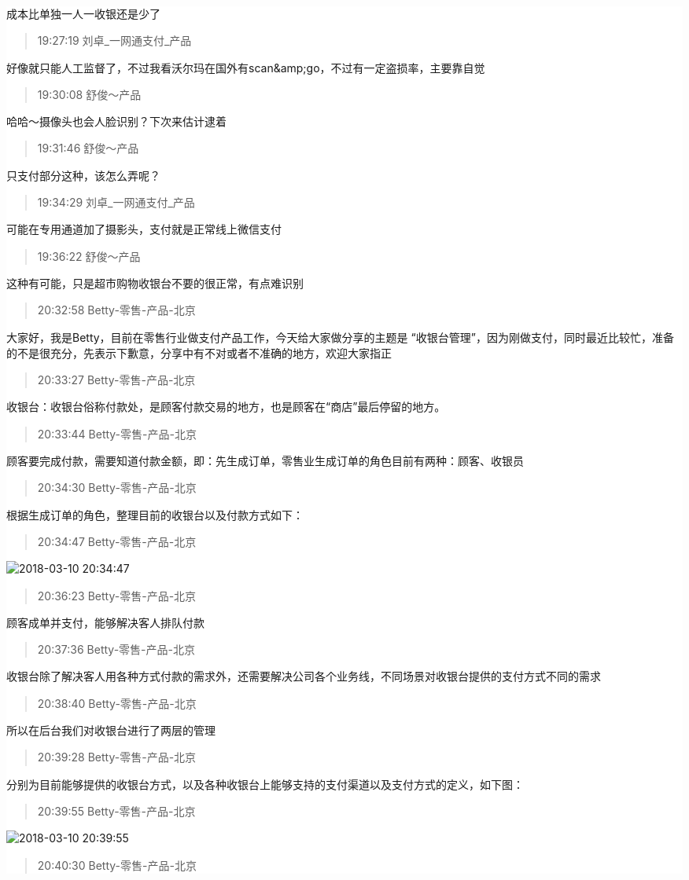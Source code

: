 成本比单独一人一收银还是少了  
   
> 19:27:19  刘卓_一网通支付_产品  
   
好像就只能人工监督了，不过我看沃尔玛在国外有scan&amp;amp;go，不过有一定盗损率，主要靠自觉  
   
> 19:30:08  舒俊～产品  
   
哈哈～摄像头也会人脸识别？下次来估计逮着  
   
> 19:31:46  舒俊～产品  
   
只支付部分这种，该怎么弄呢？  
   
> 19:34:29  刘卓_一网通支付_产品  
   
可能在专用通道加了摄影头，支付就是正常线上微信支付  
   
> 19:36:22  舒俊～产品  
   
这种有可能，只是超市购物收银台不要的很正常，有点难识别  
   
> 20:32:58  Betty-零售-产品-北京  
   
大家好，我是Betty，目前在零售行业做支付产品工作，今天给大家做分享的主题是 “收银台管理”，因为刚做支付，同时最近比较忙，准备的不是很充分，先表示下歉意，分享中有不对或者不准确的地方，欢迎大家指正  
   
> 20:33:27  Betty-零售-产品-北京  
   
收银台：收银台俗称付款处，是顾客付款交易的地方，也是顾客在“商店”最后停留的地方。  
   
> 20:33:44  Betty-零售-产品-北京  
   
顾客要完成付款，需要知道付款金额，即：先生成订单，零售业生成订单的角色目前有两种：顾客、收银员  
   
> 20:34:30  Betty-零售-产品-北京  
   
根据生成订单的角色，整理目前的收银台以及付款方式如下：  
   
> 20:34:47  Betty-零售-产品-北京  
   
![2018-03-10 20:34:47](http://static.cocolian.cn/img/201803/20180310_203447.png) 
   
> 20:36:23  Betty-零售-产品-北京  
   
顾客成单并支付，能够解决客人排队付款  
   
> 20:37:36  Betty-零售-产品-北京  
   
收银台除了解决客人用各种方式付款的需求外，还需要解决公司各个业务线，不同场景对收银台提供的支付方式不同的需求  
   
> 20:38:40  Betty-零售-产品-北京  
   
所以在后台我们对收银台进行了两层的管理  
   
> 20:39:28  Betty-零售-产品-北京  
   
分别为目前能够提供的收银台方式，以及各种收银台上能够支持的支付渠道以及支付方式的定义，如下图：  
   
> 20:39:55  Betty-零售-产品-北京  
   
![2018-03-10 20:39:55](http://static.cocolian.cn/img/201803/20180310_203955.png) 
   
> 20:40:30  Betty-零售-产品-北京  
   